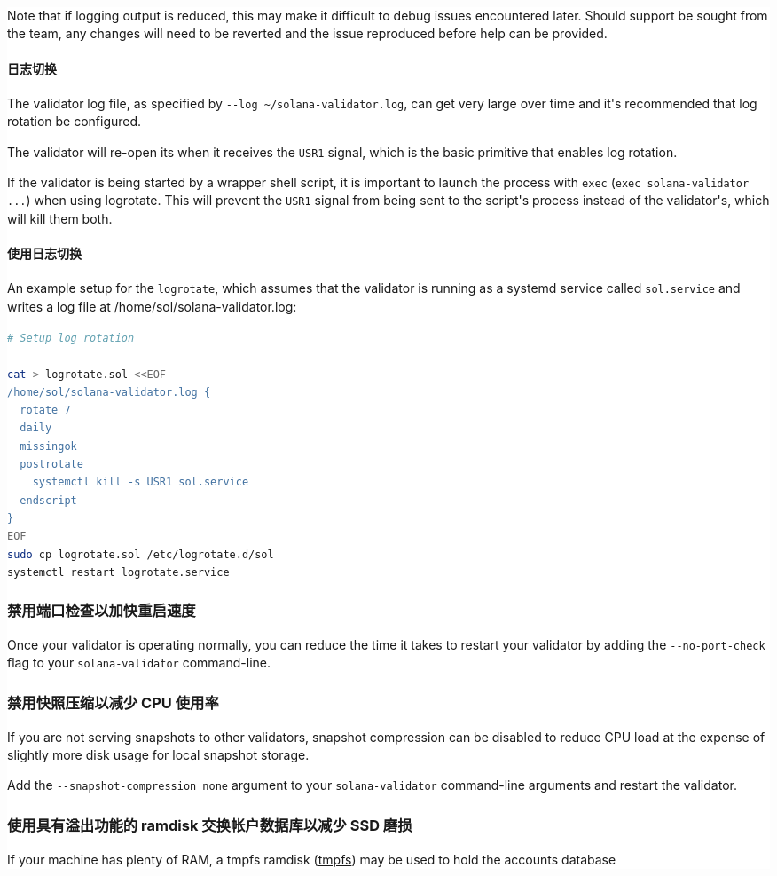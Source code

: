 Note that if logging output is reduced, this may make it difficult to debug issues encountered later. Should support be sought from the team, any changes will need to be reverted and the issue reproduced before help can be provided.

#### 日志切换

The validator log file, as specified by `--log ~/solana-validator.log`, can get very large over time and it's recommended that log rotation be configured.

The validator will re-open its when it receives the `USR1` signal, which is the basic primitive that enables log rotation.

If the validator is being started by a wrapper shell script, it is important to launch the process with `exec` (`exec solana-validator ...`) when using logrotate. This will prevent the `USR1` signal from being sent to the script's process instead of the validator's, which will kill them both.

#### 使用日志切换

An example setup for the `logrotate`, which assumes that the validator is running as a systemd service called `sol.service` and writes a log file at /home/sol/solana-validator.log:

```bash
# Setup log rotation

cat > logrotate.sol <<EOF
/home/sol/solana-validator.log {
  rotate 7
  daily
  missingok
  postrotate
    systemctl kill -s USR1 sol.service
  endscript
}
EOF
sudo cp logrotate.sol /etc/logrotate.d/sol
systemctl restart logrotate.service
```

### 禁用端口检查以加快重启速度

Once your validator is operating normally, you can reduce the time it takes to restart your validator by adding the `--no-port-check` flag to your `solana-validator` command-line.

### 禁用快照压缩以减少 CPU 使用率

If you are not serving snapshots to other validators, snapshot compression can be disabled to reduce CPU load at the expense of slightly more disk usage for local snapshot storage.

Add the `--snapshot-compression none` argument to your `solana-validator` command-line arguments and restart the validator.

### 使用具有溢出功能的 ramdisk 交换帐户数据库以减少 SSD 磨损

If your machine has plenty of RAM, a tmpfs ramdisk ([tmpfs](https://man7.org/linux/man-pages/man5/tmpfs.5.html)) may be used to hold the accounts database
